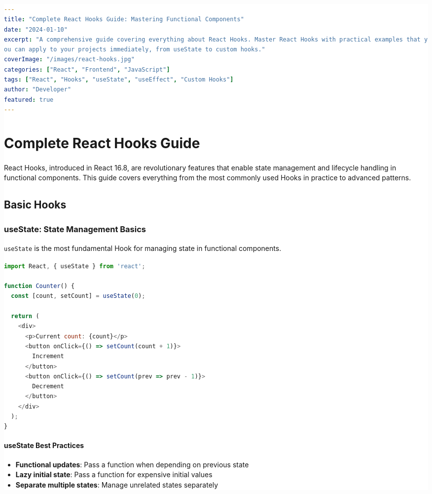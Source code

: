 ```yaml
---
title: "Complete React Hooks Guide: Mastering Functional Components"
date: "2024-01-10"
excerpt: "A comprehensive guide covering everything about React Hooks. Master React Hooks with practical examples that you can apply to your projects immediately, from useState to custom hooks."
coverImage: "/images/react-hooks.jpg"
categories: ["React", "Frontend", "JavaScript"]
tags: ["React", "Hooks", "useState", "useEffect", "Custom Hooks"]
author: "Developer"
featured: true
---
```


# Complete React Hooks Guide

React Hooks, introduced in React 16.8, are revolutionary features that enable state management and lifecycle handling in functional components. This guide covers everything from the most commonly used Hooks in practice to advanced patterns.

## Basic Hooks

### useState: State Management Basics

`useState` is the most fundamental Hook for managing state in functional components.

```javascript
import React, { useState } from 'react';

function Counter() {
  const [count, setCount] = useState(0);

  return (
    <div>
      <p>Current count: {count}</p>
      <button onClick={() => setCount(count + 1)}>
        Increment
      </button>
      <button onClick={() => setCount(prev => prev - 1)}>
        Decrement
      </button>
    </div>
  );
}
```

#### useState Best Practices
- **Functional updates**: Pass a function when depending on previous state
- **Lazy initial state**: Pass a function for expensive initial values
- **Separate multiple states**: Manage unrelated states separately
